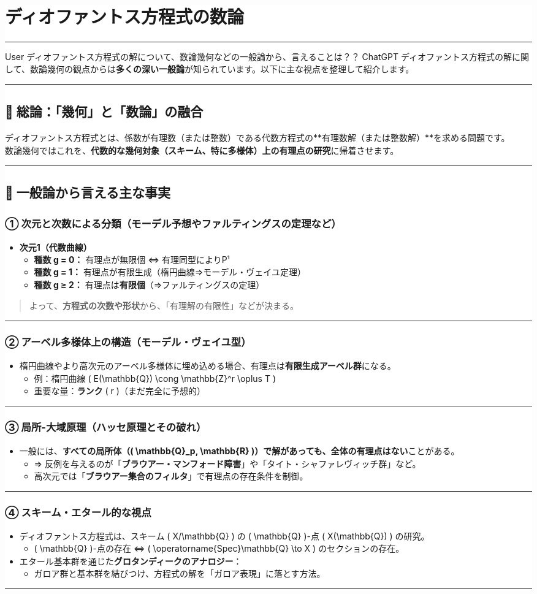 # ディオファントス方程式の数論

---

User
ディオファントス方程式の解について、数論幾何などの一般論から、言えることは？？
ChatGPT
ディオファントス方程式の解に関して、数論幾何の観点からは**多くの深い一般論**が知られています。以下に主な視点を整理して紹介します。

---

## 🔷 総論：「幾何」と「数論」の融合
ディオファントス方程式とは、係数が有理数（または整数）である代数方程式の**有理数解（または整数解）**を求める問題です。  
数論幾何ではこれを、**代数的な幾何対象（スキーム、特に多様体）上の有理点の研究**に帰着させます。

---

## 🔶 一般論から言える主な事実

### ① 次元と次数による分類（モーデル予想やファルティングスの定理など）
- **次元1（代数曲線）**
  - **種数 g = 0：** 有理点が無限個 ⇔ 有理同型によりP¹  
  - **種数 g = 1：** 有理点が有限生成（楕円曲線⇒モーデル・ヴェイユ定理）  
  - **種数 g ≥ 2：** 有理点は**有限個**（⇒ファルティングスの定理）

> よって、**方程式の次数や形状**から、「有理解の有限性」などが決まる。

---

### ② アーベル多様体上の構造（モーデル・ヴェイユ型）
- 楕円曲線やより高次元のアーベル多様体に埋め込める場合、有理点は**有限生成アーベル群**になる。
  - 例：楕円曲線 \( E(\mathbb{Q}) \cong \mathbb{Z}^r \oplus T \)
  - 重要な量：**ランク** \( r \)（まだ完全に予想的）

---

### ③ 局所-大域原理（ハッセ原理とその破れ）
- 一般には、**すべての局所体（\( \mathbb{Q}_p, \mathbb{R} \)）で解があっても、全体の有理点はない**ことがある。
  - ⇒ 反例を与えるのが「**ブラウアー・マンフォード障害**」や「タイト・シャファレヴィッチ群」など。
  - 高次元では「**ブラウアー集合のフィルタ**」で有理点の存在条件を制御。

---

### ④ スキーム・エタール的な視点
- ディオファントス方程式は、スキーム \( X/\mathbb{Q} \) の \( \mathbb{Q} \)-点 \( X(\mathbb{Q}) \) の研究。
  - \( \mathbb{Q} \)-点の存在 ⇔ \( \operatorname{Spec}\mathbb{Q} \to X \) のセクションの存在。
- エタール基本群を通じた**グロタンディークのアナロジー**：
  - ガロア群と基本群を結びつけ、方程式の解を「ガロア表現」に落とす方法。

---
